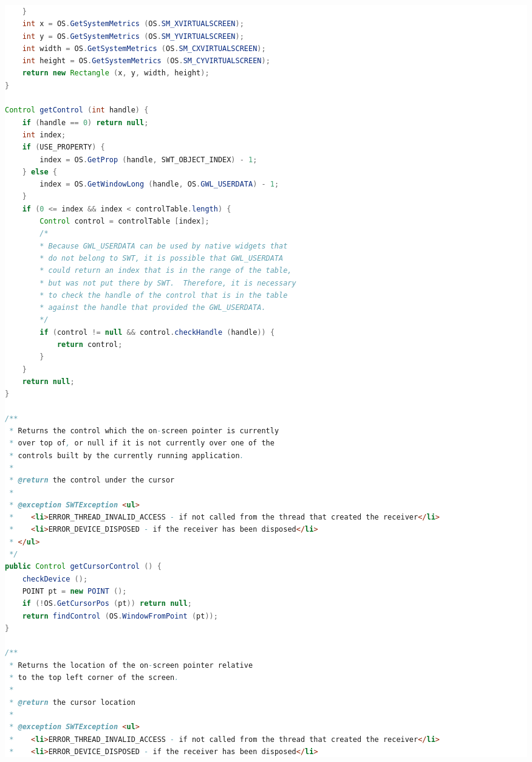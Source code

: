 ```java
	}
	int x = OS.GetSystemMetrics (OS.SM_XVIRTUALSCREEN);
	int y = OS.GetSystemMetrics (OS.SM_YVIRTUALSCREEN);	
	int width = OS.GetSystemMetrics (OS.SM_CXVIRTUALSCREEN);
	int height = OS.GetSystemMetrics (OS.SM_CYVIRTUALSCREEN);
	return new Rectangle (x, y, width, height);
}

Control getControl (int handle) {
	if (handle == 0) return null;
	int index;
	if (USE_PROPERTY) {
		index = OS.GetProp (handle, SWT_OBJECT_INDEX) - 1;
	} else {
		index = OS.GetWindowLong (handle, OS.GWL_USERDATA) - 1;
	}
	if (0 <= index && index < controlTable.length) {
		Control control = controlTable [index];
		/*
		* Because GWL_USERDATA can be used by native widgets that
		* do not belong to SWT, it is possible that GWL_USERDATA
		* could return an index that is in the range of the table,
		* but was not put there by SWT.  Therefore, it is necessary
		* to check the handle of the control that is in the table
		* against the handle that provided the GWL_USERDATA.
		*/
		if (control != null && control.checkHandle (handle)) {
			return control;
		}
	}
	return null;
}

/**
 * Returns the control which the on-screen pointer is currently
 * over top of, or null if it is not currently over one of the
 * controls built by the currently running application.
 *
 * @return the control under the cursor
 *
 * @exception SWTException <ul>
 *    <li>ERROR_THREAD_INVALID_ACCESS - if not called from the thread that created the receiver</li>
 *    <li>ERROR_DEVICE_DISPOSED - if the receiver has been disposed</li>
 * </ul>
 */
public Control getCursorControl () {
	checkDevice ();
	POINT pt = new POINT ();
	if (!OS.GetCursorPos (pt)) return null;
	return findControl (OS.WindowFromPoint (pt));
}

/**
 * Returns the location of the on-screen pointer relative
 * to the top left corner of the screen.
 *
 * @return the cursor location
 *
 * @exception SWTException <ul>
 *    <li>ERROR_THREAD_INVALID_ACCESS - if not called from the thread that created the receiver</li>
 *    <li>ERROR_DEVICE_DISPOSED - if the receiver has been disposed</li>
```